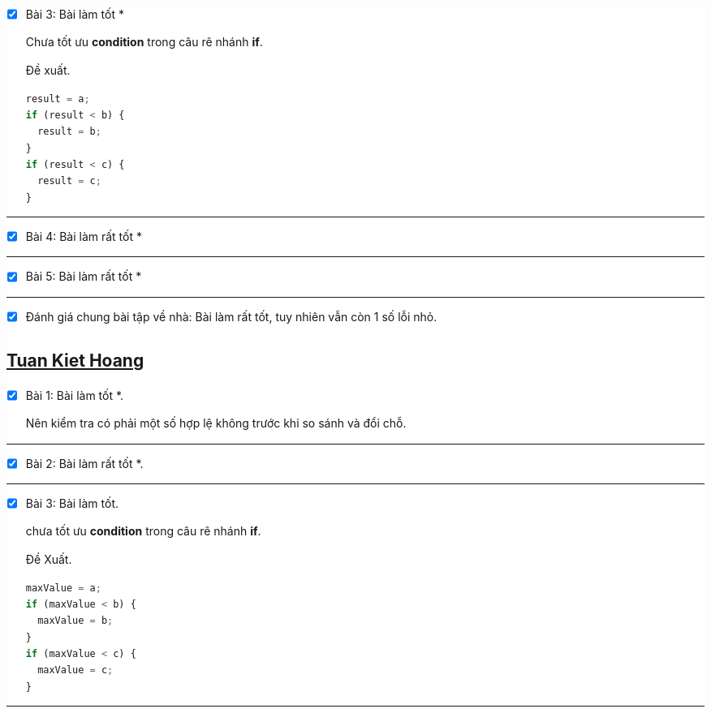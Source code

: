 - [x] Bài 3: Bài làm tốt \*

  Chưa tốt ưu **condition** trong câu rẽ nhánh **if**.

  Đề xuất.

  ```javascript
  result = a;
  if (result < b) {
    result = b;
  }
  if (result < c) {
    result = c;
  }
  ```

---

- [x] Bài 4: Bài làm rất tốt \*

---

- [x] Bài 5: Bài làm rất tốt \*

---

- [x] Đánh giá chung bài tập về nhà: Bài làm rất tốt, tuy nhiên vẫn còn 1 số lỗi nhỏ.

## [Tuan Kiet Hoang](https://github.com/suspiciously36/f8_fullstack_k4/tree/main/day-16)

- [x] Bài 1: Bài làm tốt \*.

  Nên kiểm tra có phải một số hợp lệ không trước khi so sánh và đổi chỗ.

---

- [x] Bài 2: Bài làm rất tốt \*.

---

- [x] Bài 3: Bài làm tốt.

  chưa tốt ưu **condition** trong câu rẽ nhánh **if**.

  Đề Xuất.

  ```javascript
  maxValue = a;
  if (maxValue < b) {
    maxValue = b;
  }
  if (maxValue < c) {
    maxValue = c;
  }
  ```

---
